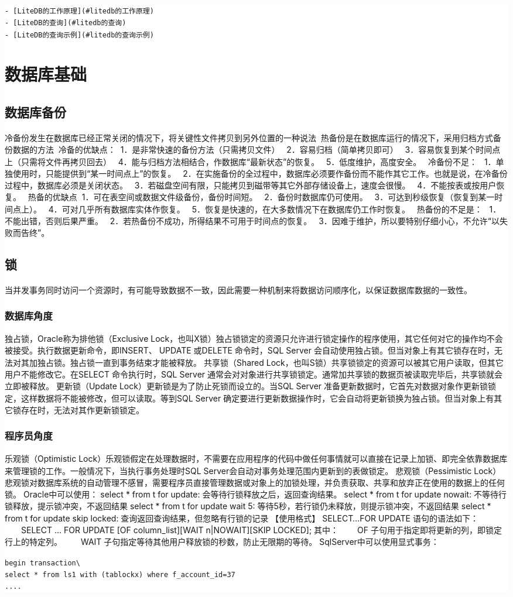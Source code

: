     - [LiteDB的工作原理](#litedb的工作原理)
    - [LiteDB的查询](#litedb的查询)
    - [LiteDB的查询示例](#litedb的查询示例)


# 数据库基础
## &#x20;数据库备份
冷备份发生在数据库已经正常关闭的情况下，将关键性文件拷贝到另外位置的一种说法 
热备份是在数据库运行的情况下，采用归档方式备份数据的方法 
冷备的优缺点： 
1．是非常快速的备份方法（只需拷贝文件）  
2．容易归档（简单拷贝即可）  
3．容易恢复到某个时间点上（只需将文件再拷贝回去）  
4．能与归档方法相结合，作数据库“最新状态”的恢复。  
5．低度维护，高度安全。  
冷备份不足：  
1．单独使用时，只能提供到“某一时间点上”的恢复。  
2．在实施备份的全过程中，数据库必须要作备份而不能作其它工作。也就是说，在冷备份过程中，数据库必须是关闭状态。  
3．若磁盘空间有限，只能拷贝到磁带等其它外部存储设备上，速度会很慢。  
4．不能按表或按用户恢复。  
热备的优缺点 
1．可在表空间或数据文件级备份，备份时间短。  
2．备份时数据库仍可使用。  
3．可达到秒级恢复（恢复到某一时间点上）。  
4．可对几乎所有数据库实体作恢复。  
5．恢复是快速的，在大多数情况下在数据库仍工作时恢复。  
热备份的不足是：  
1．不能出错，否则后果严重。  
2．若热备份不成功，所得结果不可用于时间点的恢复。  
3．因难于维护，所以要特别仔细小心，不允许“以失败而告终”。
## 锁
当并发事务同时访问一个资源时，有可能导致数据不一致，因此需要一种机制来将数据访问顺序化，以保证数据库数据的一致性。
### 数据库角度
独占锁，Oracle称为排他锁（Exclusive Lock，也叫X锁）独占锁锁定的资源只允许进行锁定操作的程序使用，其它任何对它的操作均不会被接受。执行数据更新命令，即INSERT、 UPDATE 或DELETE 命令时，SQL Server 会自动使用独占锁。但当对象上有其它锁存在时，无法对其加独占锁。独占锁一直到事务结束才能被释放。
共享锁（Shared Lock，也叫S锁）共享锁锁定的资源可以被其它用户读取，但其它用户不能修改它。在SELECT 命令执行时，SQL Server 通常会对对象进行共享锁锁定。通常加共享锁的数据页被读取完毕后，共享锁就会立即被释放。
更新锁（Update Lock）更新锁是为了防止死锁而设立的。当SQL Server 准备更新数据时，它首先对数据对象作更新锁锁定，这样数据将不能被修改，但可以读取。等到SQL Server 确定要进行更新数据操作时，它会自动将更新锁换为独占锁。但当对象上有其它锁存在时，无法对其作更新锁锁定。
### 程序员角度
乐观锁（Optimistic Lock）乐观锁假定在处理数据时，不需要在应用程序的代码中做任何事情就可以直接在记录上加锁、即完全依靠数据库来管理锁的工作。一般情况下，当执行事务处理时SQL Server会自动对事务处理范围内更新到的表做锁定。
悲观锁（Pessimistic Lock）悲观锁对数据库系统的自动管理不感冒，需要程序员直接管理数据或对象上的加锁处理，并负责获取、共享和放弃正在使用的数据上的任何锁。
Oracle中可以使用：
    select * from t for update: 会等待行锁释放之后，返回查询结果。
    select * from t for update nowait: 不等待行锁释放，提示锁冲突，不返回结果
    select * from t for update wait 5: 等待5秒，若行锁仍未释放，则提示锁冲突，不返回结果
    select * from t for update skip locked: 查询返回查询结果，但忽略有行锁的记录
    【使用格式】
    SELECT…FOR UPDATE 语句的语法如下：
    　　SELECT … FOR UPDATE [OF column_list][WAIT n|NOWAIT][SKIP LOCKED];
    其中：
    　　OF 子句用于指定即将更新的列，即锁定行上的特定列。
    　　WAIT 子句指定等待其他用户释放锁的秒数，防止无限期的等待。
SqlServer中可以使用显式事务：
```
begin transaction\
select * from ls1 with (tablockx) where f_account_id=37
....
```